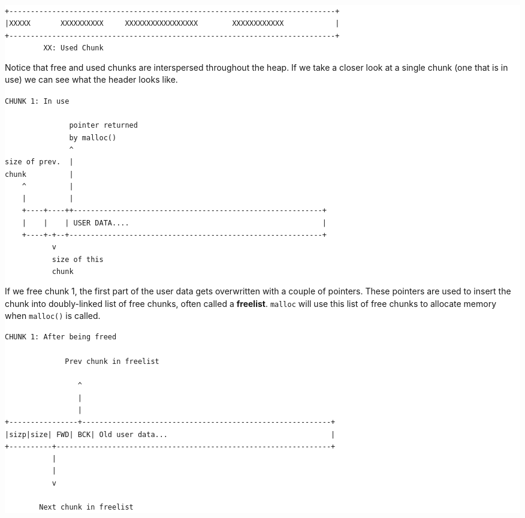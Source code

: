 ```
+----------------------------------------------------------------------------+
|XXXXX       XXXXXXXXXX     XXXXXXXXXXXXXXXXX        XXXXXXXXXXXX            |
+----------------------------------------------------------------------------+
         XX: Used Chunk

```

Notice that free and used chunks are interspersed throughout the heap. If we
take a closer look at a single chunk (one that is in use) we can see what the
header looks like.


```
CHUNK 1: In use

               pointer returned
               by malloc()
               ^
size of prev.  |
chunk          |
    ^          |
    |          |
    +----+----++----------------------------------------------------------+
    |    |    | USER DATA....                                             |
    +----+-+--+-----------------------------------------------------------+
           v
           size of this
           chunk

```

If we free chunk 1, the first part of the user data gets overwritten with a
couple of pointers. These pointers are used to insert the chunk into
doubly-linked list of free chunks, often called a **freelist**. `malloc` will
use this list of free chunks to allocate memory when `malloc()` is called. 


```
CHUNK 1: After being freed

              Prev chunk in freelist

                 ^
                 |
                 |
+----------------+----------------------------------------------------------+
|sizp|size| FWD| BCK| Old user data...                                      |
+----------+----------------------------------------------------------------+
           |
           |
           v

        Next chunk in freelist

```
